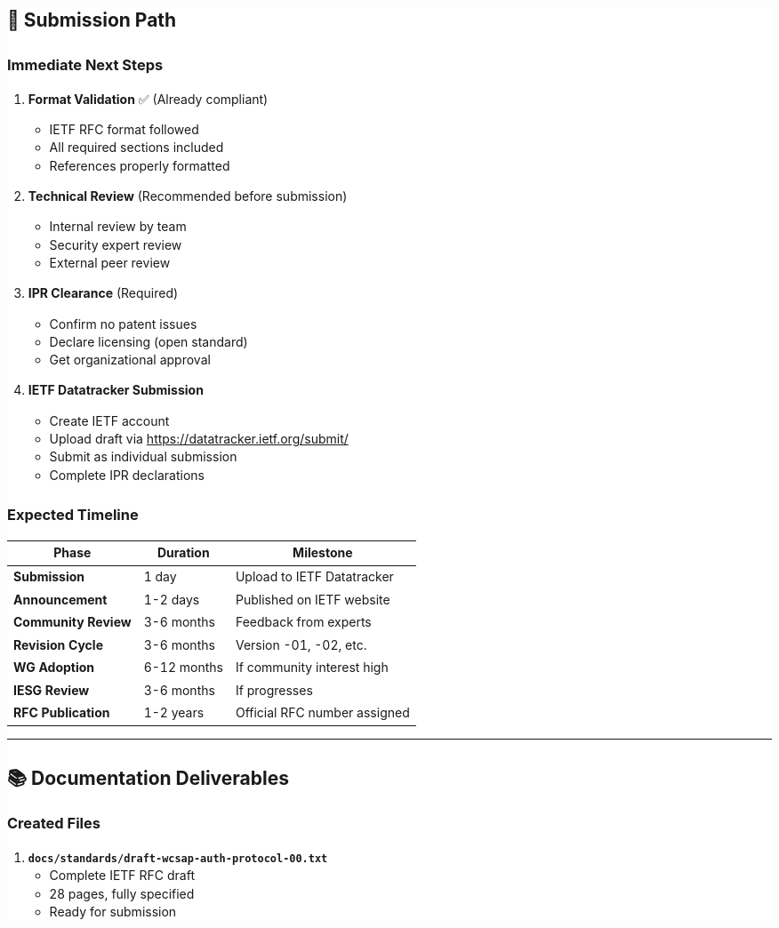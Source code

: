 
## 🚀 Submission Path

### Immediate Next Steps

1. **Format Validation** ✅ (Already compliant)
   - IETF RFC format followed
   - All required sections included
   - References properly formatted

2. **Technical Review** (Recommended before submission)
   - Internal review by team
   - Security expert review
   - External peer review

3. **IPR Clearance** (Required)
   - Confirm no patent issues
   - Declare licensing (open standard)
   - Get organizational approval

4. **IETF Datatracker Submission**
   - Create IETF account
   - Upload draft via https://datatracker.ietf.org/submit/
   - Submit as individual submission
   - Complete IPR declarations

### Expected Timeline

| Phase | Duration | Milestone |
|-------|----------|-----------|
| **Submission** | 1 day | Upload to IETF Datatracker |
| **Announcement** | 1-2 days | Published on IETF website |
| **Community Review** | 3-6 months | Feedback from experts |
| **Revision Cycle** | 3-6 months | Version -01, -02, etc. |
| **WG Adoption** | 6-12 months | If community interest high |
| **IESG Review** | 3-6 months | If progresses |
| **RFC Publication** | 1-2 years | Official RFC number assigned |

---

## 📚 Documentation Deliverables

### Created Files

1. **`docs/standards/draft-wcsap-auth-protocol-00.txt`**
   - Complete IETF RFC draft
   - 28 pages, fully specified
   - Ready for submission
